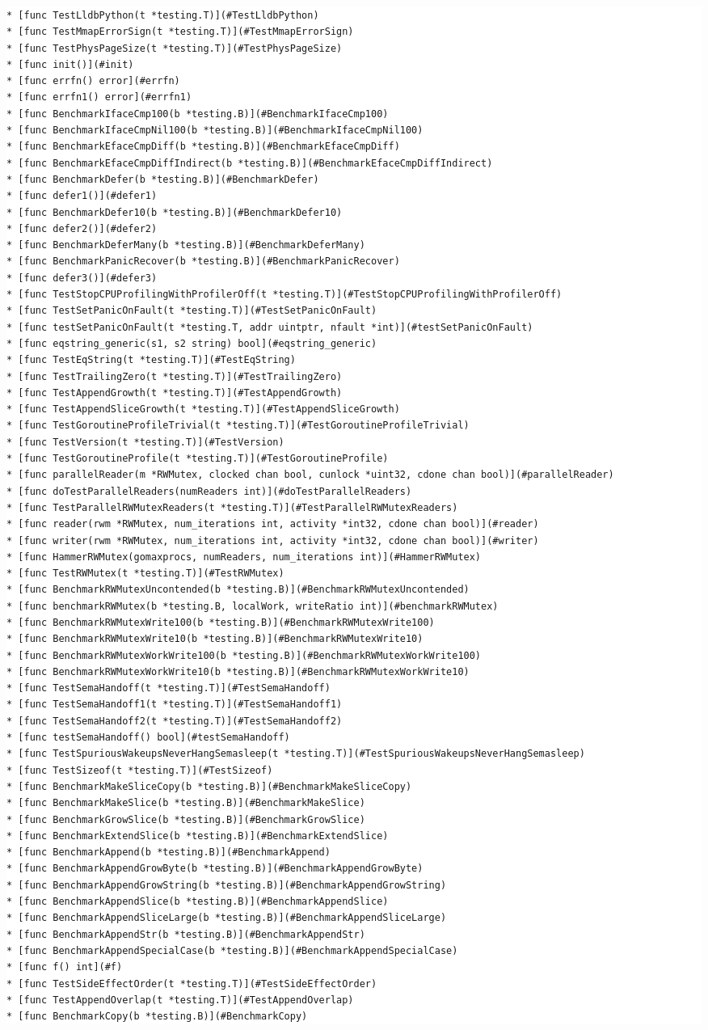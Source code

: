     * [func TestLldbPython(t *testing.T)](#TestLldbPython)
    * [func TestMmapErrorSign(t *testing.T)](#TestMmapErrorSign)
    * [func TestPhysPageSize(t *testing.T)](#TestPhysPageSize)
    * [func init()](#init)
    * [func errfn() error](#errfn)
    * [func errfn1() error](#errfn1)
    * [func BenchmarkIfaceCmp100(b *testing.B)](#BenchmarkIfaceCmp100)
    * [func BenchmarkIfaceCmpNil100(b *testing.B)](#BenchmarkIfaceCmpNil100)
    * [func BenchmarkEfaceCmpDiff(b *testing.B)](#BenchmarkEfaceCmpDiff)
    * [func BenchmarkEfaceCmpDiffIndirect(b *testing.B)](#BenchmarkEfaceCmpDiffIndirect)
    * [func BenchmarkDefer(b *testing.B)](#BenchmarkDefer)
    * [func defer1()](#defer1)
    * [func BenchmarkDefer10(b *testing.B)](#BenchmarkDefer10)
    * [func defer2()](#defer2)
    * [func BenchmarkDeferMany(b *testing.B)](#BenchmarkDeferMany)
    * [func BenchmarkPanicRecover(b *testing.B)](#BenchmarkPanicRecover)
    * [func defer3()](#defer3)
    * [func TestStopCPUProfilingWithProfilerOff(t *testing.T)](#TestStopCPUProfilingWithProfilerOff)
    * [func TestSetPanicOnFault(t *testing.T)](#TestSetPanicOnFault)
    * [func testSetPanicOnFault(t *testing.T, addr uintptr, nfault *int)](#testSetPanicOnFault)
    * [func eqstring_generic(s1, s2 string) bool](#eqstring_generic)
    * [func TestEqString(t *testing.T)](#TestEqString)
    * [func TestTrailingZero(t *testing.T)](#TestTrailingZero)
    * [func TestAppendGrowth(t *testing.T)](#TestAppendGrowth)
    * [func TestAppendSliceGrowth(t *testing.T)](#TestAppendSliceGrowth)
    * [func TestGoroutineProfileTrivial(t *testing.T)](#TestGoroutineProfileTrivial)
    * [func TestVersion(t *testing.T)](#TestVersion)
    * [func TestGoroutineProfile(t *testing.T)](#TestGoroutineProfile)
    * [func parallelReader(m *RWMutex, clocked chan bool, cunlock *uint32, cdone chan bool)](#parallelReader)
    * [func doTestParallelReaders(numReaders int)](#doTestParallelReaders)
    * [func TestParallelRWMutexReaders(t *testing.T)](#TestParallelRWMutexReaders)
    * [func reader(rwm *RWMutex, num_iterations int, activity *int32, cdone chan bool)](#reader)
    * [func writer(rwm *RWMutex, num_iterations int, activity *int32, cdone chan bool)](#writer)
    * [func HammerRWMutex(gomaxprocs, numReaders, num_iterations int)](#HammerRWMutex)
    * [func TestRWMutex(t *testing.T)](#TestRWMutex)
    * [func BenchmarkRWMutexUncontended(b *testing.B)](#BenchmarkRWMutexUncontended)
    * [func benchmarkRWMutex(b *testing.B, localWork, writeRatio int)](#benchmarkRWMutex)
    * [func BenchmarkRWMutexWrite100(b *testing.B)](#BenchmarkRWMutexWrite100)
    * [func BenchmarkRWMutexWrite10(b *testing.B)](#BenchmarkRWMutexWrite10)
    * [func BenchmarkRWMutexWorkWrite100(b *testing.B)](#BenchmarkRWMutexWorkWrite100)
    * [func BenchmarkRWMutexWorkWrite10(b *testing.B)](#BenchmarkRWMutexWorkWrite10)
    * [func TestSemaHandoff(t *testing.T)](#TestSemaHandoff)
    * [func TestSemaHandoff1(t *testing.T)](#TestSemaHandoff1)
    * [func TestSemaHandoff2(t *testing.T)](#TestSemaHandoff2)
    * [func testSemaHandoff() bool](#testSemaHandoff)
    * [func TestSpuriousWakeupsNeverHangSemasleep(t *testing.T)](#TestSpuriousWakeupsNeverHangSemasleep)
    * [func TestSizeof(t *testing.T)](#TestSizeof)
    * [func BenchmarkMakeSliceCopy(b *testing.B)](#BenchmarkMakeSliceCopy)
    * [func BenchmarkMakeSlice(b *testing.B)](#BenchmarkMakeSlice)
    * [func BenchmarkGrowSlice(b *testing.B)](#BenchmarkGrowSlice)
    * [func BenchmarkExtendSlice(b *testing.B)](#BenchmarkExtendSlice)
    * [func BenchmarkAppend(b *testing.B)](#BenchmarkAppend)
    * [func BenchmarkAppendGrowByte(b *testing.B)](#BenchmarkAppendGrowByte)
    * [func BenchmarkAppendGrowString(b *testing.B)](#BenchmarkAppendGrowString)
    * [func BenchmarkAppendSlice(b *testing.B)](#BenchmarkAppendSlice)
    * [func BenchmarkAppendSliceLarge(b *testing.B)](#BenchmarkAppendSliceLarge)
    * [func BenchmarkAppendStr(b *testing.B)](#BenchmarkAppendStr)
    * [func BenchmarkAppendSpecialCase(b *testing.B)](#BenchmarkAppendSpecialCase)
    * [func f() int](#f)
    * [func TestSideEffectOrder(t *testing.T)](#TestSideEffectOrder)
    * [func TestAppendOverlap(t *testing.T)](#TestAppendOverlap)
    * [func BenchmarkCopy(b *testing.B)](#BenchmarkCopy)